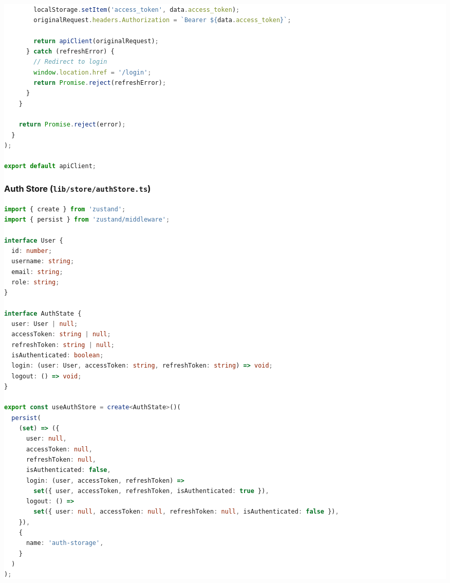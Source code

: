 ```typescript
        localStorage.setItem('access_token', data.access_token);
        originalRequest.headers.Authorization = `Bearer ${data.access_token}`;

        return apiClient(originalRequest);
      } catch (refreshError) {
        // Redirect to login
        window.location.href = '/login';
        return Promise.reject(refreshError);
      }
    }

    return Promise.reject(error);
  }
);

export default apiClient;
```

### Auth Store (`lib/store/authStore.ts`)

```typescript
import { create } from 'zustand';
import { persist } from 'zustand/middleware';

interface User {
  id: number;
  username: string;
  email: string;
  role: string;
}

interface AuthState {
  user: User | null;
  accessToken: string | null;
  refreshToken: string | null;
  isAuthenticated: boolean;
  login: (user: User, accessToken: string, refreshToken: string) => void;
  logout: () => void;
}

export const useAuthStore = create<AuthState>()(
  persist(
    (set) => ({
      user: null,
      accessToken: null,
      refreshToken: null,
      isAuthenticated: false,
      login: (user, accessToken, refreshToken) =>
        set({ user, accessToken, refreshToken, isAuthenticated: true }),
      logout: () =>
        set({ user: null, accessToken: null, refreshToken: null, isAuthenticated: false }),
    }),
    {
      name: 'auth-storage',
    }
  )
);
```
